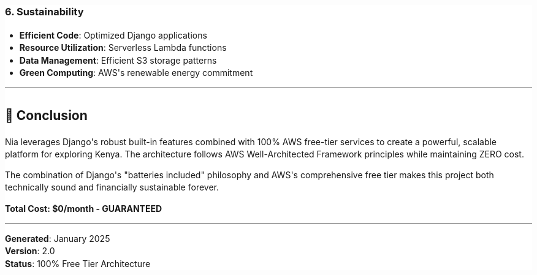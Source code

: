 ### **6. Sustainability**
- **Efficient Code**: Optimized Django applications
- **Resource Utilization**: Serverless Lambda functions
- **Data Management**: Efficient S3 storage patterns
- **Green Computing**: AWS's renewable energy commitment

---

## 🎉 **Conclusion**

Nia leverages Django's robust built-in features combined with 100% AWS free-tier services to create a powerful, scalable platform for exploring Kenya. The architecture follows AWS Well-Architected Framework principles while maintaining ZERO cost.

The combination of Django's "batteries included" philosophy and AWS's comprehensive free tier makes this project both technically sound and financially sustainable forever.

**Total Cost: $0/month - GUARANTEED**

---

**Generated**: January 2025  
**Version**: 2.0  
**Status**: 100% Free Tier Architecture